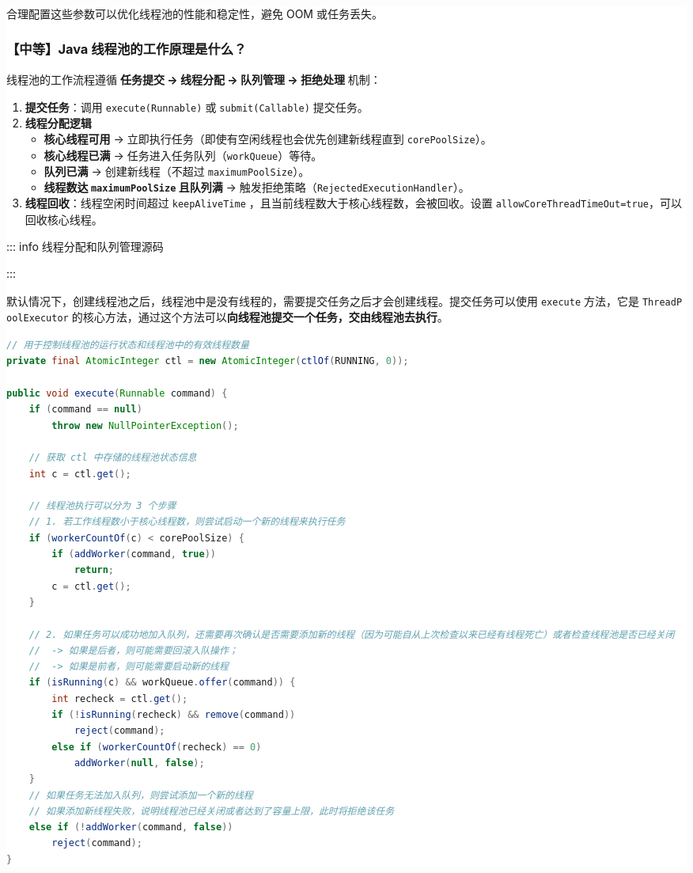 合理配置这些参数可以优化线程池的性能和稳定性，避免 OOM 或任务丢失。

### 【中等】Java 线程池的工作原理是什么？

线程池的工作流程遵循 **任务提交 → 线程分配 → 队列管理 → 拒绝处理** 机制：

1. **提交任务**：调用 `execute(Runnable)` 或 `submit(Callable)` 提交任务。
2. **线程分配逻辑**
   - **核心线程可用** → 立即执行任务（即使有空闲线程也会优先创建新线程直到 `corePoolSize`）。
   - **核心线程已满** → 任务进入任务队列（`workQueue`）等待。
   - **队列已满** → 创建新线程（不超过 `maximumPoolSize`）。
   - **线程数达 `maximumPoolSize` 且队列满** → 触发拒绝策略（`RejectedExecutionHandler`）。
3. **线程回收**：线程空闲时间超过 `keepAliveTime` ，且当前线程数大于核心线程数，会被回收。设置 `allowCoreThreadTimeOut=true`，可以回收核心线程。

::: info 线程分配和队列管理源码

:::

默认情况下，创建线程池之后，线程池中是没有线程的，需要提交任务之后才会创建线程。提交任务可以使用 `execute` 方法，它是 `ThreadPoolExecutor` 的核心方法，通过这个方法可以**向线程池提交一个任务，交由线程池去执行**。

```java
// 用于控制线程池的运行状态和线程池中的有效线程数量
private final AtomicInteger ctl = new AtomicInteger(ctlOf(RUNNING, 0));

public void execute(Runnable command) {
	if (command == null)
		throw new NullPointerException();

    // 获取 ctl 中存储的线程池状态信息
	int c = ctl.get();

    // 线程池执行可以分为 3 个步骤
    // 1. 若工作线程数小于核心线程数，则尝试启动一个新的线程来执行任务
	if (workerCountOf(c) < corePoolSize) {
		if (addWorker(command, true))
			return;
		c = ctl.get();
	}

    // 2. 如果任务可以成功地加入队列，还需要再次确认是否需要添加新的线程（因为可能自从上次检查以来已经有线程死亡）或者检查线程池是否已经关闭
    // 	-> 如果是后者，则可能需要回滚入队操作；
    // 	-> 如果是前者，则可能需要启动新的线程
	if (isRunning(c) && workQueue.offer(command)) {
		int recheck = ctl.get();
		if (!isRunning(recheck) && remove(command))
			reject(command);
		else if (workerCountOf(recheck) == 0)
			addWorker(null, false);
	}
    // 如果任务无法加入队列，则尝试添加一个新的线程
    // 如果添加新线程失败，说明线程池已经关闭或者达到了容量上限，此时将拒绝该任务
	else if (!addWorker(command, false))
		reject(command);
}
```

